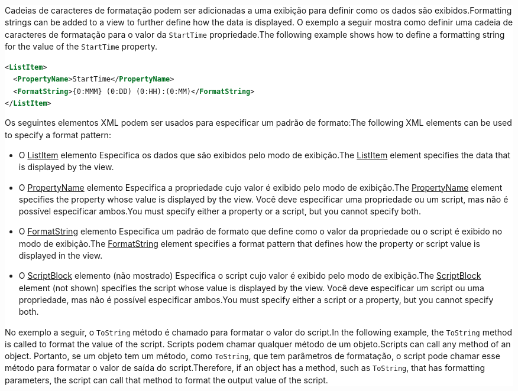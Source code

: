<span data-ttu-id="d31df-213">Cadeias de caracteres de formatação podem ser adicionadas a uma exibição para definir como os dados são exibidos.</span><span class="sxs-lookup"><span data-stu-id="d31df-213">Formatting strings can be added to a view to further define how the data is displayed.</span></span> <span data-ttu-id="d31df-214">O exemplo a seguir mostra como definir uma cadeia de caracteres de formatação para o valor da `StartTime` propriedade.</span><span class="sxs-lookup"><span data-stu-id="d31df-214">The following example shows how to define a formatting string for the value of the `StartTime` property.</span></span>

```xml
<ListItem>
  <PropertyName>StartTime</PropertyName>
  <FormatString>{0:MMM} (0:DD) (0:HH):(0:MM)</FormatString>
</ListItem>
```

<span data-ttu-id="d31df-215">Os seguintes elementos XML podem ser usados para especificar um padrão de formato:</span><span class="sxs-lookup"><span data-stu-id="d31df-215">The following XML elements can be used to specify a format pattern:</span></span>

- <span data-ttu-id="d31df-216">O [ListItem](./listitem-element-for-listitems-for-listcontrol-format.md) elemento Especifica os dados que são exibidos pelo modo de exibição.</span><span class="sxs-lookup"><span data-stu-id="d31df-216">The [ListItem](./listitem-element-for-listitems-for-listcontrol-format.md) element specifies the data that is displayed by the view.</span></span>

- <span data-ttu-id="d31df-217">O [PropertyName](./propertyname-element-for-listitem-for-listcontrol-format.md) elemento Especifica a propriedade cujo valor é exibido pelo modo de exibição.</span><span class="sxs-lookup"><span data-stu-id="d31df-217">The [PropertyName](./propertyname-element-for-listitem-for-listcontrol-format.md) element specifies the property whose value is displayed by the view.</span></span> <span data-ttu-id="d31df-218">Você deve especificar uma propriedade ou um script, mas não é possível especificar ambos.</span><span class="sxs-lookup"><span data-stu-id="d31df-218">You must specify either a property or a script, but you cannot specify both.</span></span>

- <span data-ttu-id="d31df-219">O [FormatString](./formatstring-element-for-listitem-for-listcontrol-format.md) elemento Especifica um padrão de formato que define como o valor da propriedade ou o script é exibido no modo de exibição.</span><span class="sxs-lookup"><span data-stu-id="d31df-219">The [FormatString](./formatstring-element-for-listitem-for-listcontrol-format.md) element specifies a format pattern that defines how the property or script value is displayed in the view.</span></span>

- <span data-ttu-id="d31df-220">O [ScriptBlock](./scriptblock-element-for-listitem-for-listcontrol-format.md) elemento (não mostrado) Especifica o script cujo valor é exibido pelo modo de exibição.</span><span class="sxs-lookup"><span data-stu-id="d31df-220">The [ScriptBlock](./scriptblock-element-for-listitem-for-listcontrol-format.md) element (not shown) specifies the script whose value is displayed by the view.</span></span> <span data-ttu-id="d31df-221">Você deve especificar um script ou uma propriedade, mas não é possível especificar ambos.</span><span class="sxs-lookup"><span data-stu-id="d31df-221">You must specify either a script or a property, but you cannot specify both.</span></span>

<span data-ttu-id="d31df-222">No exemplo a seguir, o `ToString` método é chamado para formatar o valor do script.</span><span class="sxs-lookup"><span data-stu-id="d31df-222">In the following example, the `ToString` method is called to format the value of the script.</span></span> <span data-ttu-id="d31df-223">Scripts podem chamar qualquer método de um objeto.</span><span class="sxs-lookup"><span data-stu-id="d31df-223">Scripts can call any method of an object.</span></span> <span data-ttu-id="d31df-224">Portanto, se um objeto tem um método, como `ToString`, que tem parâmetros de formatação, o script pode chamar esse método para formatar o valor de saída do script.</span><span class="sxs-lookup"><span data-stu-id="d31df-224">Therefore, if an object has a method, such as `ToString`, that has formatting parameters, the script can call that method to format the output value of the script.</span></span>
